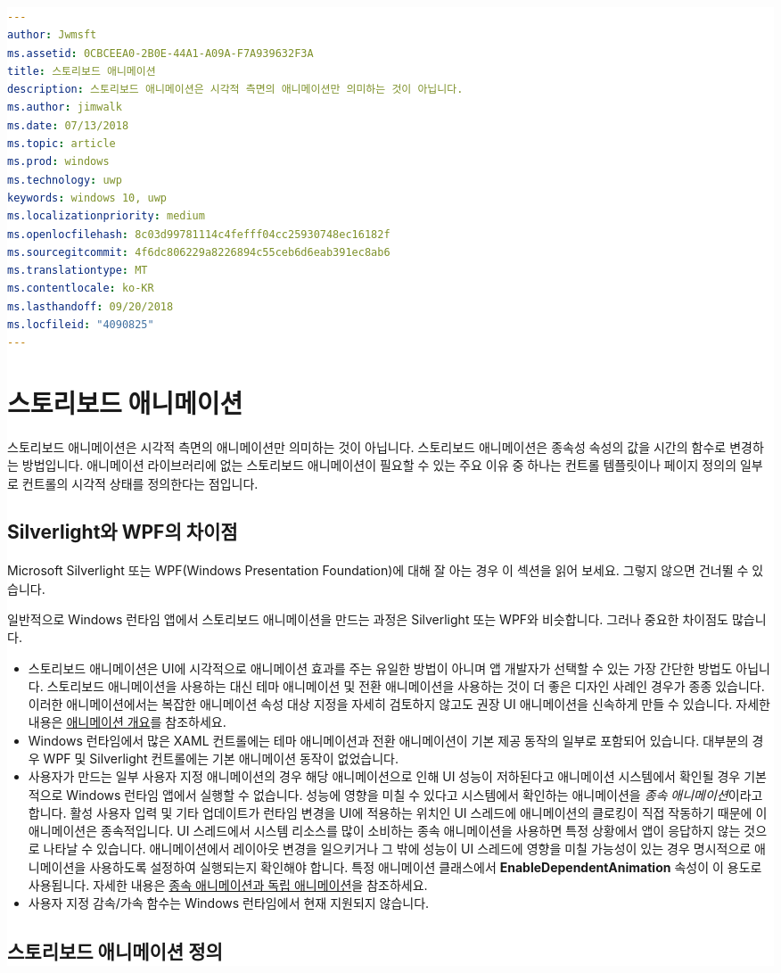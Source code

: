 ```yaml
---
author: Jwmsft
ms.assetid: 0CBCEEA0-2B0E-44A1-A09A-F7A939632F3A
title: 스토리보드 애니메이션
description: 스토리보드 애니메이션은 시각적 측면의 애니메이션만 의미하는 것이 아닙니다.
ms.author: jimwalk
ms.date: 07/13/2018
ms.topic: article
ms.prod: windows
ms.technology: uwp
keywords: windows 10, uwp
ms.localizationpriority: medium
ms.openlocfilehash: 8c03d99781114c4fefff04cc25930748ec16182f
ms.sourcegitcommit: 4f6dc806229a8226894c55ceb6d6eab391ec8ab6
ms.translationtype: MT
ms.contentlocale: ko-KR
ms.lasthandoff: 09/20/2018
ms.locfileid: "4090825"
---
```

# <a name="storyboarded-animations"></a>스토리보드 애니메이션

스토리보드 애니메이션은 시각적 측면의 애니메이션만 의미하는 것이 아닙니다. 스토리보드 애니메이션은 종속성 속성의 값을 시간의 함수로 변경하는 방법입니다. 애니메이션 라이브러리에 없는 스토리보드 애니메이션이 필요할 수 있는 주요 이유 중 하나는 컨트롤 템플릿이나 페이지 정의의 일부로 컨트롤의 시각적 상태를 정의한다는 점입니다.

## <a name="differences-with-silverlight-and-wpf"></a>Silverlight와 WPF의 차이점

Microsoft Silverlight 또는 WPF(Windows Presentation Foundation)에 대해 잘 아는 경우 이 섹션을 읽어 보세요. 그렇지 않으면 건너뛸 수 있습니다.

일반적으로 Windows 런타임 앱에서 스토리보드 애니메이션을 만드는 과정은 Silverlight 또는 WPF와 비슷합니다. 그러나 중요한 차이점도 많습니다.

-   스토리보드 애니메이션은 UI에 시각적으로 애니메이션 효과를 주는 유일한 방법이 아니며 앱 개발자가 선택할 수 있는 가장 간단한 방법도 아닙니다. 스토리보드 애니메이션을 사용하는 대신 테마 애니메이션 및 전환 애니메이션을 사용하는 것이 더 좋은 디자인 사례인 경우가 종종 있습니다. 이러한 애니메이션에서는 복잡한 애니메이션 속성 대상 지정을 자세히 검토하지 않고도 권장 UI 애니메이션을 신속하게 만들 수 있습니다. 자세한 내용은 [애니메이션 개요](xaml-animation.md)를 참조하세요.
-   Windows 런타임에서 많은 XAML 컨트롤에는 테마 애니메이션과 전환 애니메이션이 기본 제공 동작의 일부로 포함되어 있습니다. 대부분의 경우 WPF 및 Silverlight 컨트롤에는 기본 애니메이션 동작이 없었습니다.
-   사용자가 만드는 일부 사용자 지정 애니메이션의 경우 해당 애니메이션으로 인해 UI 성능이 저하된다고 애니메이션 시스템에서 확인될 경우 기본적으로 Windows 런타임 앱에서 실행할 수 없습니다. 성능에 영향을 미칠 수 있다고 시스템에서 확인하는 애니메이션을 *종속 애니메이션*이라고 합니다. 활성 사용자 입력 및 기타 업데이트가 런타임 변경을 UI에 적용하는 위치인 UI 스레드에 애니메이션의 클로킹이 직접 작동하기 때문에 이 애니메이션은 종속적입니다. UI 스레드에서 시스템 리소스를 많이 소비하는 종속 애니메이션을 사용하면 특정 상황에서 앱이 응답하지 않는 것으로 나타날 수 있습니다. 애니메이션에서 레이아웃 변경을 일으키거나 그 밖에 성능이 UI 스레드에 영향을 미칠 가능성이 있는 경우 명시적으로 애니메이션을 사용하도록 설정하여 실행되는지 확인해야 합니다. 특정 애니메이션 클래스에서 **EnableDependentAnimation** 속성이 이 용도로 사용됩니다. 자세한 내용은 [종속 애니메이션과 독립 애니메이션](./storyboarded-animations.md#dependent-and-independent-animations)을 참조하세요.
-   사용자 지정 감속/가속 함수는 Windows 런타임에서 현재 지원되지 않습니다.

## <a name="defining-storyboarded-animations"></a>스토리보드 애니메이션 정의
